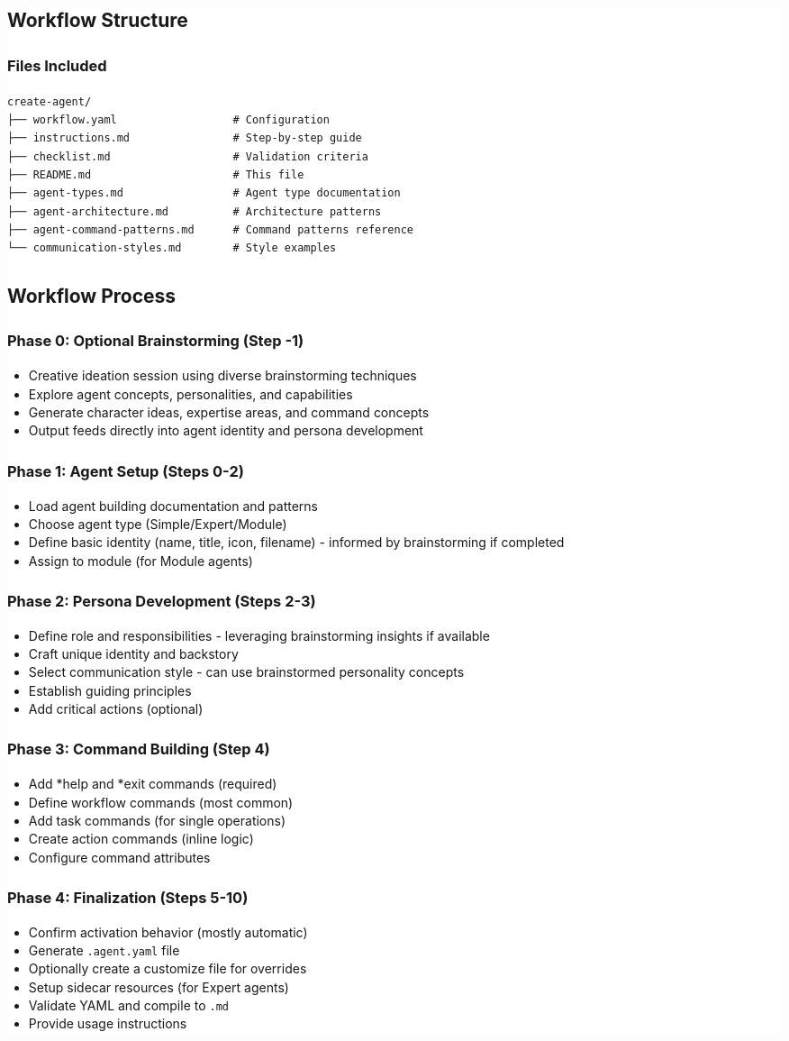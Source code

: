 ## Workflow Structure

### Files Included

```
create-agent/
├── workflow.yaml                  # Configuration
├── instructions.md                # Step-by-step guide
├── checklist.md                   # Validation criteria
├── README.md                      # This file
├── agent-types.md                 # Agent type documentation
├── agent-architecture.md          # Architecture patterns
├── agent-command-patterns.md      # Command patterns reference
└── communication-styles.md        # Style examples
```

## Workflow Process

### Phase 0: Optional Brainstorming (Step -1)

- Creative ideation session using diverse brainstorming techniques
- Explore agent concepts, personalities, and capabilities
- Generate character ideas, expertise areas, and command concepts
- Output feeds directly into agent identity and persona development

### Phase 1: Agent Setup (Steps 0-2)

- Load agent building documentation and patterns
- Choose agent type (Simple/Expert/Module)
- Define basic identity (name, title, icon, filename) - informed by brainstorming if completed
- Assign to module (for Module agents)

### Phase 2: Persona Development (Steps 2-3)

- Define role and responsibilities - leveraging brainstorming insights if available
- Craft unique identity and backstory
- Select communication style - can use brainstormed personality concepts
- Establish guiding principles
- Add critical actions (optional)

### Phase 3: Command Building (Step 4)

- Add *help and *exit commands (required)
- Define workflow commands (most common)
- Add task commands (for single operations)
- Create action commands (inline logic)
- Configure command attributes

### Phase 4: Finalization (Steps 5-10)

- Confirm activation behavior (mostly automatic)
- Generate `.agent.yaml` file
- Optionally create a customize file for overrides
- Setup sidecar resources (for Expert agents)
- Validate YAML and compile to `.md`
- Provide usage instructions
